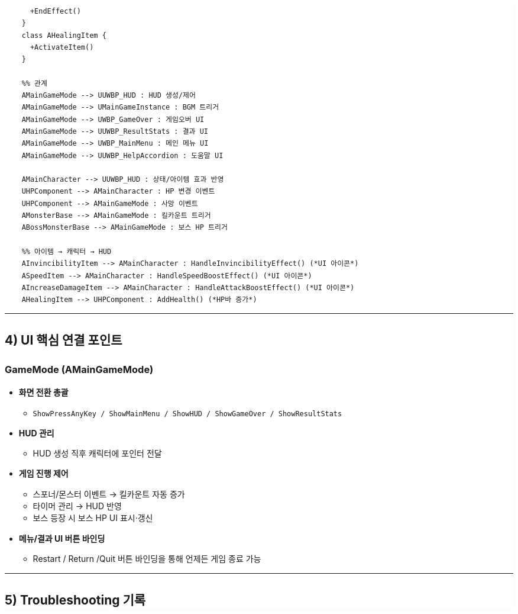 ```mermaid
      +EndEffect()
    }
    class AHealingItem {
      +ActivateItem()
    }

    %% 관계
    AMainGameMode --> UUWBP_HUD : HUD 생성/제어
    AMainGameMode --> UMainGameInstance : BGM 트리거
    AMainGameMode --> UWBP_GameOver : 게임오버 UI
    AMainGameMode --> UUWBP_ResultStats : 결과 UI
    AMainGameMode --> UWBP_MainMenu : 메인 메뉴 UI
    AMainGameMode --> UUWBP_HelpAccordion : 도움말 UI

    AMainCharacter --> UUWBP_HUD : 상태/아이템 효과 반영
    UHPComponent --> AMainCharacter : HP 변경 이벤트
    UHPComponent --> AMainGameMode : 사망 이벤트
    AMonsterBase --> AMainGameMode : 킬카운트 트리거
    ABossMonsterBase --> AMainGameMode : 보스 HP 트리거

    %% 아이템 → 캐릭터 → HUD
    AInvincibilityItem --> AMainCharacter : HandleInvincibilityEffect() (*UI 아이콘*) 
    ASpeedItem --> AMainCharacter : HandleSpeedBoostEffect() (*UI 아이콘*)
    AIncreaseDamageItem --> AMainCharacter : HandleAttackBoostEffect() (*UI 아이콘*)
    AHealingItem --> UHPComponent : AddHealth() (*HP바 증가*)
```

---

## 4) UI 핵심 연결 포인트

### **GameMode (AMainGameMode)**

* **화면 전환 총괄**

  * `ShowPressAnyKey / ShowMainMenu / ShowHUD / ShowGameOver / ShowResultStats`
* **HUD 관리**

  * HUD 생성 직후 캐릭터에 포인터 전달
* **게임 진행 제어**

  * 스포너/몬스터 이벤트 → 킬카운트 자동 증가
  * 타이머 관리 → HUD 반영
  * 보스 등장 시 보스 HP UI 표시·갱신
* **메뉴/결과 UI 버튼 바인딩**

  * Restart / Return /Quit 버튼 바인딩을 통해 언제든 게임 종료 가능

---

## 5) Troubleshooting 기록
